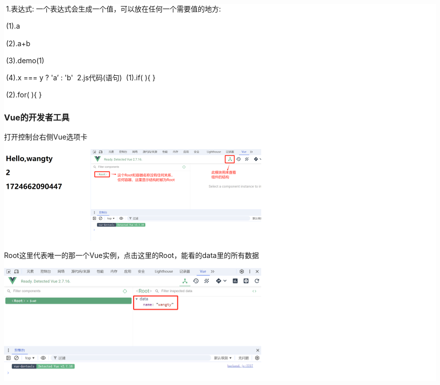 ​	1.表达式: 一个表达式会生成一个值，可以放在任何一个需要值的地方:

​		(1).a

​		(2).a+b

​		(3).demo(1)

​		(4).x === y ? 'a’ : 'b'
​	2.js代码(语句)
​		(1).if( ){ }

​		(2).for( ){ }



### Vue的开发者工具

打开控制台右侧Vue选项卡

<img src="./images/image-20240826165706794.png" alt="image-20240826165706794" style="zoom:50%;" />

Root这里代表唯一的那一个Vue实例，点击这里的Root，能看的data里的所有数据

<img src="./images/image-20240826165950601.png" alt="image-20240826165950601" style="zoom:50%;" />
